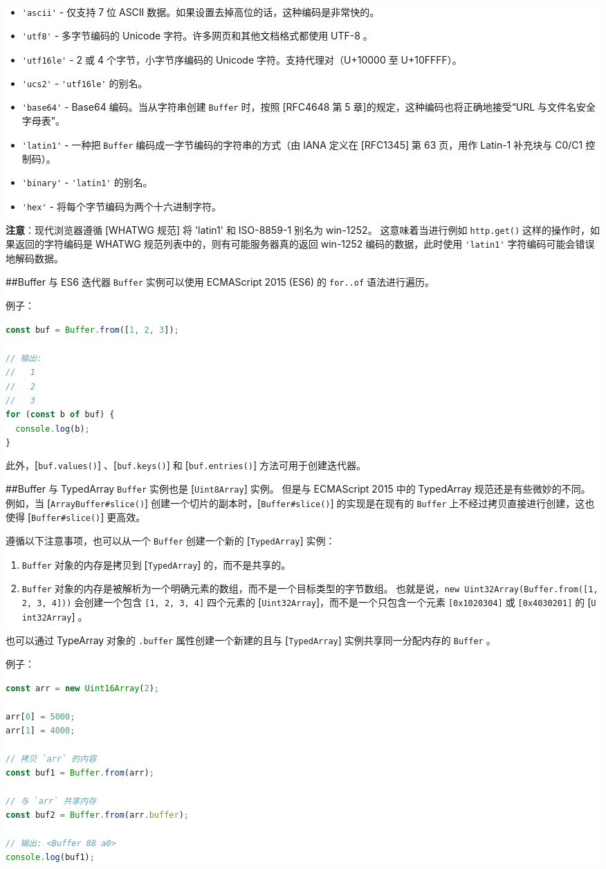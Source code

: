 * `'ascii'` - 仅支持 7 位 ASCII 数据。如果设置去掉高位的话，这种编码是非常快的。

* `'utf8'` - 多字节编码的 Unicode 字符。许多网页和其他文档格式都使用 UTF-8 。

* `'utf16le'` - 2 或 4 个字节，小字节序编码的 Unicode 字符。支持代理对（U+10000 至 U+10FFFF）。

* `'ucs2'` - `'utf16le'` 的别名。

* `'base64'` - Base64 编码。当从字符串创建 `Buffer` 时，按照 [RFC4648 第 5 章]的规定，这种编码也将正确地接受“URL 与文件名安全字母表”。

* `'latin1'` - 一种把 `Buffer` 编码成一字节编码的字符串的方式（由 IANA 定义在 [RFC1345] 第 63 页，用作 Latin-1 补充块与 C0/C1 控制码）。

* `'binary'` - `'latin1'` 的别名。

* `'hex'` - 将每个字节编码为两个十六进制字符。

**注意**：现代浏览器遵循 [WHATWG 规范] 将 'latin1' 和 ISO-8859-1 别名为 win-1252。
这意味着当进行例如 `http.get()` 这样的操作时，如果返回的字符编码是 WHATWG 规范列表中的，则有可能服务器真的返回 win-1252 编码的数据，此时使用 `'latin1'` 字符编码可能会错误地解码数据。


##Buffer 与 ES6 迭代器
`Buffer` 实例可以使用 ECMAScript 2015 (ES6) 的 `for..of` 语法进行遍历。

例子：

```js
const buf = Buffer.from([1, 2, 3]);

// 输出:
//   1
//   2
//   3
for (const b of buf) {
  console.log(b);
}
```

此外，[`buf.values()`] 、[`buf.keys()`] 和 [`buf.entries()`] 方法可用于创建迭代器。


##Buffer 与 TypedArray
`Buffer` 实例也是 [`Uint8Array`] 实例。
但是与 ECMAScript 2015 中的 TypedArray 规范还是有些微妙的不同。
例如，当 [`ArrayBuffer#slice()`] 创建一个切片的副本时，[`Buffer#slice()`] 的实现是在现有的 `Buffer` 上不经过拷贝直接进行创建，这也使得 [`Buffer#slice()`] 更高效。

遵循以下注意事项，也可以从一个 `Buffer` 创建一个新的 [`TypedArray`] 实例：

1. `Buffer` 对象的内存是拷贝到 [`TypedArray`] 的，而不是共享的。

2. `Buffer` 对象的内存是被解析为一个明确元素的数组，而不是一个目标类型的字节数组。
也就是说，`new Uint32Array(Buffer.from([1, 2, 3, 4]))` 会创建一个包含 `[1, 2, 3, 4]` 四个元素的 [`Uint32Array`]，而不是一个只包含一个元素 `[0x1020304]` 或 `[0x4030201]` 的 [`Uint32Array`] 。

也可以通过 TypeArray 对象的 `.buffer` 属性创建一个新建的且与 [`TypedArray`] 实例共享同一分配内存的 `Buffer` 。

例子：

```js
const arr = new Uint16Array(2);

arr[0] = 5000;
arr[1] = 4000;

// 拷贝 `arr` 的内容
const buf1 = Buffer.from(arr);

// 与 `arr` 共享内存
const buf2 = Buffer.from(arr.buffer);

// 输出: <Buffer 88 a0>
console.log(buf1);

```